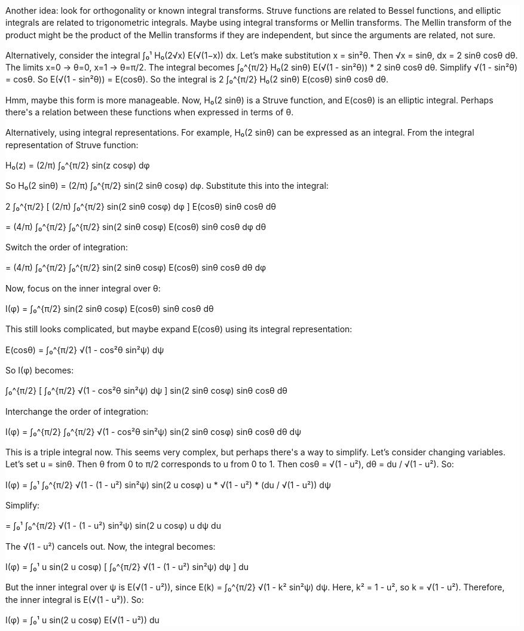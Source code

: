 Another idea: look for orthogonality or known integral transforms. Struve functions are related to Bessel functions, and elliptic integrals are related to trigonometric integrals. Maybe using integral transforms or Mellin transforms. The Mellin transform of the product might be the product of the Mellin transforms if they are independent, but since the arguments are related, not sure. 

Alternatively, consider the integral ∫₀¹ H₀(2√x) E(√(1−x)) dx. Let’s make substitution x = sin²θ. Then √x = sinθ, dx = 2 sinθ cosθ dθ. The limits x=0 → θ=0, x=1 → θ=π/2. The integral becomes ∫₀^{π/2} H₀(2 sinθ) E(√(1 - sin²θ)) * 2 sinθ cosθ dθ. Simplify √(1 - sin²θ) = cosθ. So E(√(1 - sin²θ)) = E(cosθ). So the integral is 2 ∫₀^{π/2} H₀(2 sinθ) E(cosθ) sinθ cosθ dθ. 

Hmm, maybe this form is more manageable. Now, H₀(2 sinθ) is a Struve function, and E(cosθ) is an elliptic integral. Perhaps there's a relation between these functions when expressed in terms of θ. 

Alternatively, using integral representations. For example, H₀(2 sinθ) can be expressed as an integral. From the integral representation of Struve function:

H₀(z) = (2/π) ∫₀^{π/2} sin(z cosφ) dφ

So H₀(2 sinθ) = (2/π) ∫₀^{π/2} sin(2 sinθ cosφ) dφ. Substitute this into the integral:

2 ∫₀^{π/2} [ (2/π) ∫₀^{π/2} sin(2 sinθ cosφ) dφ ] E(cosθ) sinθ cosθ dθ

= (4/π) ∫₀^{π/2} ∫₀^{π/2} sin(2 sinθ cosφ) E(cosθ) sinθ cosθ dφ dθ

Switch the order of integration:

= (4/π) ∫₀^{π/2} ∫₀^{π/2} sin(2 sinθ cosφ) E(cosθ) sinθ cosθ dθ dφ

Now, focus on the inner integral over θ:

I(φ) = ∫₀^{π/2} sin(2 sinθ cosφ) E(cosθ) sinθ cosθ dθ

This still looks complicated, but maybe expand E(cosθ) using its integral representation:

E(cosθ) = ∫₀^{π/2} √(1 - cos²θ sin²ψ) dψ

So I(φ) becomes:

∫₀^{π/2} [ ∫₀^{π/2} √(1 - cos²θ sin²ψ) dψ ] sin(2 sinθ cosφ) sinθ cosθ dθ

Interchange the order of integration:

I(φ) = ∫₀^{π/2} ∫₀^{π/2} √(1 - cos²θ sin²ψ) sin(2 sinθ cosφ) sinθ cosθ dθ dψ

This is a triple integral now. This seems very complex, but perhaps there's a way to simplify. Let’s consider changing variables. Let’s set u = sinθ. Then θ from 0 to π/2 corresponds to u from 0 to 1. Then cosθ = √(1 - u²), dθ = du / √(1 - u²). So:

I(φ) = ∫₀¹ ∫₀^{π/2} √(1 - (1 - u²) sin²ψ) sin(2 u cosφ) u * √(1 - u²) * (du / √(1 - u²)) dψ

Simplify:

= ∫₀¹ ∫₀^{π/2} √(1 - (1 - u²) sin²ψ) sin(2 u cosφ) u dψ du

The √(1 - u²) cancels out. Now, the integral becomes:

I(φ) = ∫₀¹ u sin(2 u cosφ) [ ∫₀^{π/2} √(1 - (1 - u²) sin²ψ) dψ ] du

But the inner integral over ψ is E(√(1 - u²)), since E(k) = ∫₀^{π/2} √(1 - k² sin²ψ) dψ. Here, k² = 1 - u², so k = √(1 - u²). Therefore, the inner integral is E(√(1 - u²)). So:

I(φ) = ∫₀¹ u sin(2 u cosφ) E(√(1 - u²)) du
